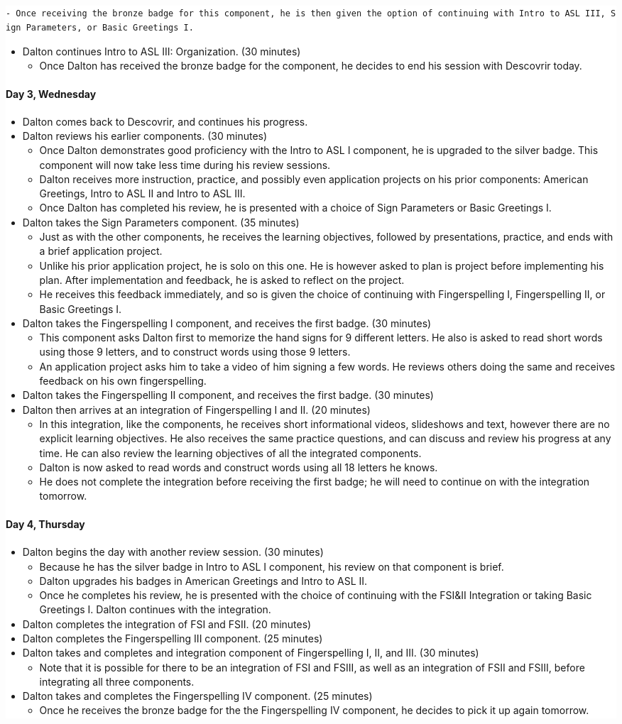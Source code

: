     - Once receiving the bronze badge for this component, he is then given the option of continuing with Intro to ASL III, Sign Parameters, or Basic Greetings I.
- Dalton continues Intro to ASL III: Organization. (30 minutes)
    - Once Dalton has received the bronze badge for the component, he decides to end his session with Descovrir today.

#### Day 3, Wednesday

- Dalton comes back to Descovrir, and continues his progress.
- Dalton reviews his earlier components. (30 minutes)
    - Once Dalton demonstrates good proficiency with the Intro to ASL I component, he is upgraded to the silver badge. This component will now take less time during his review sessions.
    - Dalton receives more instruction, practice, and possibly even application projects on his prior components: American Greetings, Intro to ASL II and Intro to ASL III.
    - Once Dalton has completed his review, he is presented with a choice of Sign Parameters or Basic Greetings I.
- Dalton takes the Sign Parameters component. (35 minutes)
    - Just as with the other components, he receives the learning objectives, followed by presentations, practice, and ends with a brief application project.
    - Unlike his prior application project, he is solo on this one. He is however asked to plan is project before implementing his plan. After implementation and feedback, he is asked to reflect on the project.
    - He receives this feedback immediately, and so is given the choice of continuing with Fingerspelling I, Fingerspelling II, or Basic Greetings I.
- Dalton takes the Fingerspelling I component, and receives the first badge. (30 minutes)
    - This component asks Dalton first to memorize the hand signs for 9 different letters. He also is asked to read short words using those 9 letters, and to construct words using those 9 letters.
    - An application project asks him to take a video of him signing a few words. He reviews others doing the same and receives feedback on his own fingerspelling.
- Dalton takes the Fingerspelling II component, and receives the first badge. (30 minutes)
- Dalton then arrives at an integration of Fingerspelling I and II. (20 minutes)
   - In this integration, like the components, he receives short informational videos, slideshows and text, however there are no explicit learning objectives. He also receives the same practice questions, and can discuss and review his progress at any time. He can also review the learning objectives of all the integrated components.
   - Dalton is now asked to read words and construct words using all 18 letters he knows.
   - He does not complete the integration before receiving the first badge; he will need to continue on with the integration tomorrow.

#### Day 4, Thursday

- Dalton begins the day with another review session. (30 minutes)
   - Because he has the silver badge in Intro to ASL I component, his review on that component is brief.
   - Dalton upgrades his badges in American Greetings and Intro to ASL II.
   - Once he completes his review, he is presented with the choice of continuing with the FSI&II Integration or taking Basic Greetings I. Dalton continues with the integration.
- Dalton completes the integration of FSI and FSII. (20 minutes)
- Dalton completes the Fingerspelling III component. (25 minutes)
- Dalton takes and completes and integration component of Fingerspelling I, II, and III. (30 minutes)
   - Note that it is possible for there to be an integration of FSI and FSIII, as well as an integration of FSII and FSIII, before integrating all three components.
- Dalton takes and completes the Fingerspelling IV component. (25 minutes)
   - Once he receives the bronze badge for the the Fingerspelling IV component, he decides to pick it up again tomorrow.
